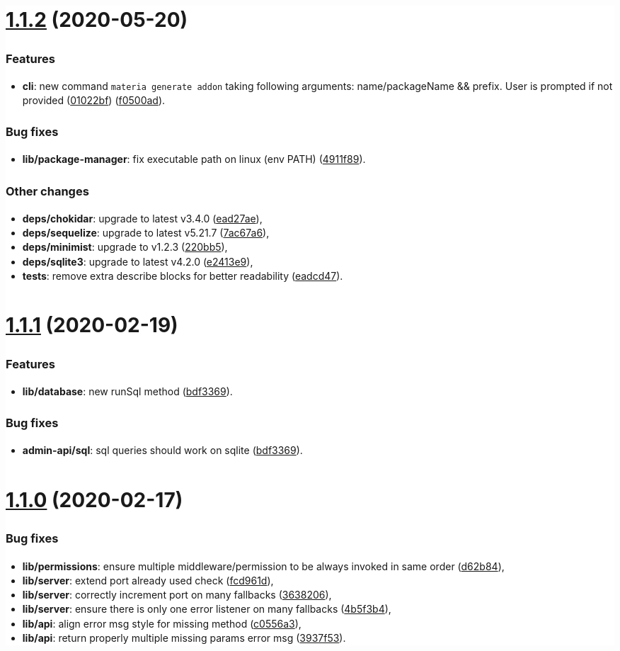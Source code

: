 # [1.1.2](https://github.com/materiahq/materia-server/releases/tag/v1.1.2) (2020-05-20)

### Features

* **cli**: new command `materia generate addon` taking following arguments: name/packageName && prefix. User is prompted if not provided ([01022bf](https://github.com/materiahq/materia-server/commit/01022bfc795e2604427814b3fa12895bdd7163d4)) ([f0500ad](https://github.com/materiahq/materia-server/commit/f0500ad4187aa6ebc36604dce4f1b464d8fbc211)).

### Bug fixes

* **lib/package-manager**: fix executable path on linux (env PATH) ([4911f89](https://github.com/materiahq/materia-server/commit/4911f899d8d267d5057c9e9a5ad2f837d512605e)).

### Other changes

* **deps/chokidar**: upgrade to latest v3.4.0 ([ead27ae](https://github.com/materiahq/materia-server/commit/ead27ae3545898e795db8d83ee6c79de55dc82c1)),
* **deps/sequelize**: upgrade to latest v5.21.7 ([7ac67a6](https://github.com/materiahq/materia-server/commit/7ac67a60a141fbc6e90dce190578cd6df61524ba)),
* **deps/minimist**: upgrade to v1.2.3 ([220bb5](https://github.com/materiahq/materia-server/commit/220bb55bf00801c961f4e61e691ec09b181d5b93)),
* **deps/sqlite3**: upgrade to latest v4.2.0 ([e2413e9](https://github.com/materiahq/materia-server/commit/e2413e9f2c68c5a234d776b62b6f7e38f93bbdf9)),
* **tests**: remove extra describe blocks for better readability ([eadcd47](https://github.com/materiahq/materia-server/commit/eadcd470d0f5ee77ab5e9761d2f0743beb760800)).

# [1.1.1](https://github.com/materiahq/materia-server/releases/tag/v1.1.1) (2020-02-19)

### Features

* **lib/database**: new runSql method ([bdf3369](https://github.com/materiahq/materia-server/commit/bdf33699371bfa8527c467d73e3363d03799c505)).

### Bug fixes

* **admin-api/sql**: sql queries should work on sqlite ([bdf3369](https://github.com/materiahq/materia-server/commit/bdf33699371bfa8527c467d73e3363d03799c505)).

# [1.1.0](https://github.com/materiahq/materia-server/releases/tag/v1.1.0) (2020-02-17)

### Bug fixes

* **lib/permissions**: ensure multiple middleware/permission to be always invoked in same order ([d62b84](https://github.com/materiahq/materia-server/commit/d62b84cc840f10950988d5803c15c3b6003be363)),
* **lib/server**: extend port already used check ([fcd961d](https://github.com/materiahq/materia-server/commit/fcd961d667e9825078843ca31af571d4a57acb12)),
* **lib/server**: correctly increment port on many fallbacks ([3638206](https://github.com/materiahq/materia-server/commit/3638206cc7a8b1c927f84fd870a78a9ae7d12885)),
* **lib/server**: ensure there is only one error listener on many fallbacks ([4b5f3b4](https://github.com/materiahq/materia-server/commit/4b5f3b4e0812b482754134a1978688beab48d0d8)),
* **lib/api**: align error msg style for missing method ([c0556a3](https://github.com/materiahq/materia-server/commit/c0556a34f30f4b5322f9a3d06a2b9f158ab4592d)),
* **lib/api**: return properly multiple missing params error msg ([3937f53](https://github.com/materiahq/materia-server/commit/3937f533e2aa51c6c94bd35d9048635cfb36c22d)).
